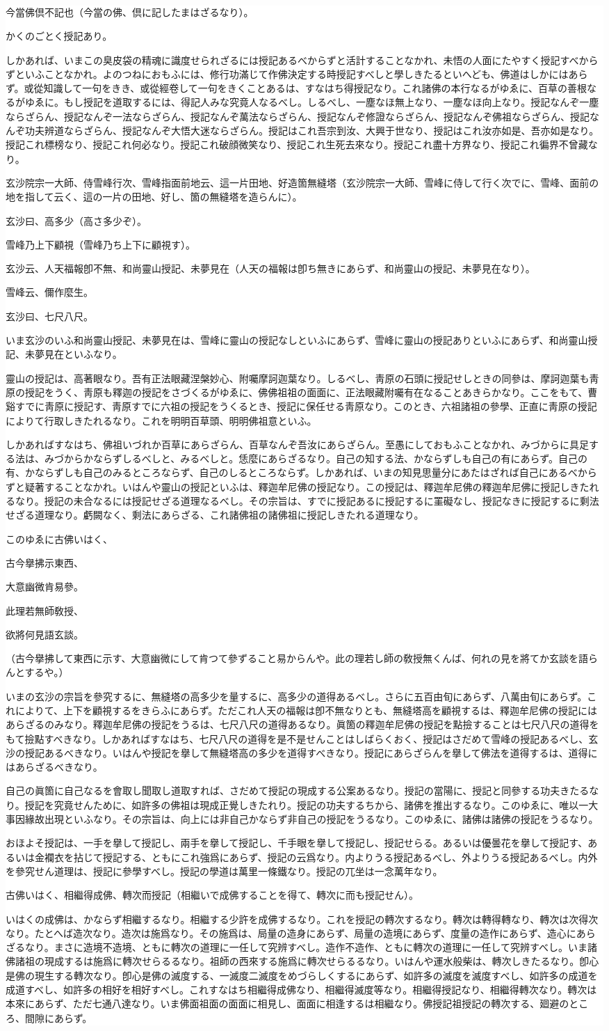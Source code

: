  今當佛倶不記也（今當の佛、倶に記したまはざるなり）。  

 かくのごとく授記あり。  

 しかあれば、いまこの臭皮袋の精魂に識度せられざるには授記あるべからずと活計することなかれ、未悟の人面にたやすく授記すべからずといふことなかれ。よのつねにおもふには、修行功滿じて作佛決定する時授記すべしと學しきたるといへども、佛道はしかにはあらず。或從知識して一句をきき、或從經卷して一句をきくことあるは、すなはち得授記なり。これ諸佛の本行なるがゆゑに、百草の善根なるがゆゑに。もし授記を道取するには、得記人みな究竟人なるべし。しるべし、一塵なほ無上なり、一塵なほ向上なり。授記なんぞ一塵ならざらん、授記なんぞ一法ならざらん、授記なんぞ萬法ならざらん、授記なんぞ修證ならざらん、授記なんぞ佛祖ならざらん、授記なんぞ功夫辨道ならざらん、授記なんぞ大悟大迷ならざらん。授記はこれ吾宗到汝、大興于世なり、授記はこれ汝亦如是、吾亦如是なり。授記これ標榜なり、授記これ何必なり。授記これ破顔微笑なり、授記これ生死去來なり。授記これ盡十方界なり、授記これ徧界不曾藏なり。  

  

 玄沙院宗一大師、侍雪峰行次、雪峰指面前地云、這一片田地、好造箇無縫塔（玄沙院宗一大師、雪峰に侍して行く次でに、雪峰、面前の地を指して云く、這の一片の田地、好し、箇の無縫塔を造らんに）。  

 玄沙曰、高多少（高さ多少ぞ）。  

 雪峰乃上下顧視（雪峰乃ち上下に顧視す）。  

 玄沙云、人天福報卽不無、和尚靈山授記、未夢見在（人天の福報は卽ち無きにあらず、和尚靈山の授記、未夢見在なり）。  

 雪峰云、儞作麼生。  

 玄沙曰、七尺八尺。  

 いま玄沙のいふ和尚靈山授記、未夢見在は、雪峰に靈山の授記なしといふにあらず、雪峰に靈山の授記ありといふにあらず、和尚靈山授記、未夢見在といふなり。  

 靈山の授記は、高著眼なり。吾有正法眼藏涅槃妙心、附囑摩訶迦葉なり。しるべし、靑原の石頭に授記せしときの同參は、摩訶迦葉も靑原の授記をうく、靑原も釋迦の授記をさづくるがゆゑに、佛佛祖祖の面面に、正法眼藏附囑有在なることあきらかなり。ここをもて、曹谿すでに靑原に授記す、靑原すでに六祖の授記をうくるとき、授記に保任せる靑原なり。このとき、六祖諸祖の參學、正直に靑原の授記によりて行取しきたれるなり。これを明明百草頭、明明佛祖意といふ。  

 しかあればすなはち、佛祖いづれか百草にあらざらん、百草なんぞ吾汝にあらざらん。至愚にしておもふことなかれ、みづからに具足する法は、みづからかならずしるべしと、みるべしと。恁麼にあらざるなり。自己の知する法、かならずしも自己の有にあらず。自己の有、かならずしも自己のみるところならず、自己のしるところならず。しかあれば、いまの知見思量分にあたはざれば自己にあるべからずと疑著することなかれ。いはんや靈山の授記といふは、釋迦牟尼佛の授記なり。この授記は、釋迦牟尼佛の釋迦牟尼佛に授記しきたれるなり。授記の未合なるには授記せざる道理なるべし。その宗旨は、すでに授記あるに授記するに罣礙なし、授記なきに授記するに剩法せざる道理なり。虧闕なく、剩法にあらざる、これ諸佛祖の諸佛祖に授記しきたれる道理なり。  

 このゆゑに古佛いはく、  

 古今擧拂示東西、  

 大意幽微肯易參。  

 此理若無師敎授、  

 欲將何見語玄談。  

 （古今擧拂して東西に示す、大意幽微にして肯つて參ずること易からんや。此の理若し師の敎授無くんば、何れの見を將てか玄談を語らんとするや。）  

 いまの玄沙の宗旨を參究するに、無縫塔の高多少を量するに、高多少の道得あるべし。さらに五百由旬にあらず、八萬由旬にあらず。これによりて、上下を顧視するをきらふにあらず。ただこれ人天の福報は卽不無なりとも、無縫塔高を顧視するは、釋迦牟尼佛の授記にはあらざるのみなり。釋迦牟尼佛の授記をうるは、七尺八尺の道得あるなり。眞箇の釋迦牟尼佛の授記を點撿することは七尺八尺の道得をもて撿點すべきなり。しかあればすなはち、七尺八尺の道得を是不是せんことはしばらくおく、授記はさだめて雪峰の授記あるべし、玄沙の授記あるべきなり。いはんや授記を擧して無縫塔高の多少を道得すべきなり。授記にあらざらんを擧して佛法を道得するは、道得にはあらざるべきなり。  

 自己の眞箇に自己なるを會取し聞取し道取すれば、さだめて授記の現成する公案あるなり。授記の當陽に、授記と同參する功夫きたるなり。授記を究竟せんために、如許多の佛祖は現成正覺しきたれり。授記の功夫するちから、諸佛を推出するなり。このゆゑに、唯以一大事因緣故出現といふなり。その宗旨は、向上には非自己かならず非自己の授記をうるなり。このゆゑに、諸佛は諸佛の授記をうるなり。  

 おほよそ授記は、一手を擧して授記し、兩手を擧して授記し、千手眼を擧して授記し、授記せらる。あるいは優曇花を擧して授記す、あるいは金襴衣を拈じて授記する、ともにこれ強爲にあらず、授記の云爲なり。内よりうる授記あるべし、外よりうる授記あるべし。内外を參究せん道理は、授記に參學すべし。授記の學道は萬里一條鐵なり。授記の兀坐は一念萬年なり。  

  

 古佛いはく、相繼得成佛、轉次而授記（相繼いで成佛することを得て、轉次に而も授記せん）。  

 いはくの成佛は、かならず相繼するなり。相繼する少許を成佛するなり。これを授記の轉次するなり。轉次は轉得轉なり、轉次は次得次なり。たとへば造次なり。造次は施爲なり。その施爲は、局量の造身にあらず、局量の造境にあらず、度量の造作にあらず、造心にあらざるなり。まさに造境不造境、ともに轉次の道理に一任して究辨すべし。造作不造作、ともに轉次の道理に一任して究辨すべし。いま諸佛諸祖の現成するは施爲に轉次せらるるなり。祖師の西來する施爲に轉次せらるるなり。いはんや運水般柴は、轉次しきたるなり。卽心是佛の現生する轉次なり。卽心是佛の滅度する、一滅度二滅度をめづらしくするにあらず、如許多の滅度を滅度すべし、如許多の成道を成道すべし、如許多の相好を相好すべし。これすなはち相繼得成佛なり、相繼得滅度等なり。相繼得授記なり、相繼得轉次なり。轉次は本來にあらず、ただ七通八達なり。いま佛面祖面の面面に相見し、面面に相逢するは相繼なり。佛授記祖授記の轉次する、廻避のところ、間隙にあらず。  
